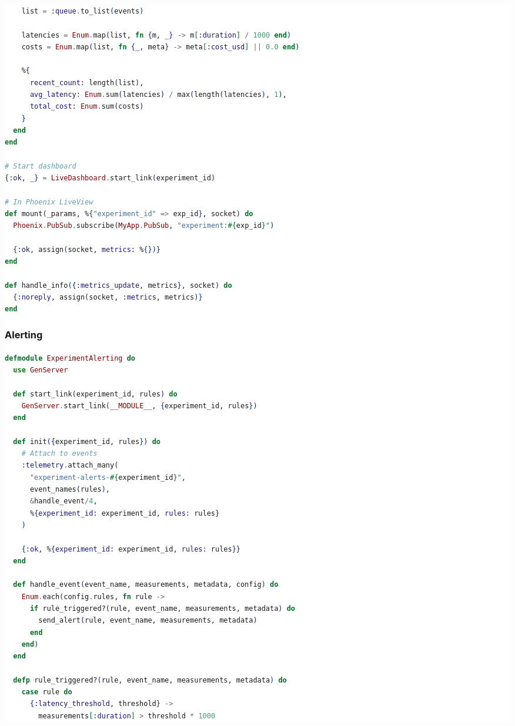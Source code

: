 ```elixir
    list = :queue.to_list(events)

    latencies = Enum.map(list, fn {m, _} -> m[:duration] / 1000 end)
    costs = Enum.map(list, fn {_, meta} -> meta[:cost_usd] || 0.0 end)

    %{
      recent_count: length(list),
      avg_latency: Enum.sum(latencies) / max(length(latencies), 1),
      total_cost: Enum.sum(costs)
    }
  end
end

# Start dashboard
{:ok, _} = LiveDashboard.start_link(experiment_id)

# In Phoenix LiveView
def mount(_params, %{"experiment_id" => exp_id}, socket) do
  Phoenix.PubSub.subscribe(MyApp.PubSub, "experiment:#{exp_id}")

  {:ok, assign(socket, metrics: %{})}
end

def handle_info({:metrics_update, metrics}, socket) do
  {:noreply, assign(socket, :metrics, metrics)}
end
```

### Alerting

```elixir
defmodule ExperimentAlerting do
  use GenServer

  def start_link(experiment_id, rules) do
    GenServer.start_link(__MODULE__, {experiment_id, rules})
  end

  def init({experiment_id, rules}) do
    # Attach to events
    :telemetry.attach_many(
      "experiment-alerts-#{experiment_id}",
      event_names(rules),
      &handle_event/4,
      %{experiment_id: experiment_id, rules: rules}
    )

    {:ok, %{experiment_id: experiment_id, rules: rules}}
  end

  def handle_event(event_name, measurements, metadata, config) do
    Enum.each(config.rules, fn rule ->
      if rule_triggered?(rule, event_name, measurements, metadata) do
        send_alert(rule, event_name, measurements, metadata)
      end
    end)
  end

  defp rule_triggered?(rule, event_name, measurements, metadata) do
    case rule do
      {:latency_threshold, threshold} ->
        measurements[:duration] > threshold * 1000

```